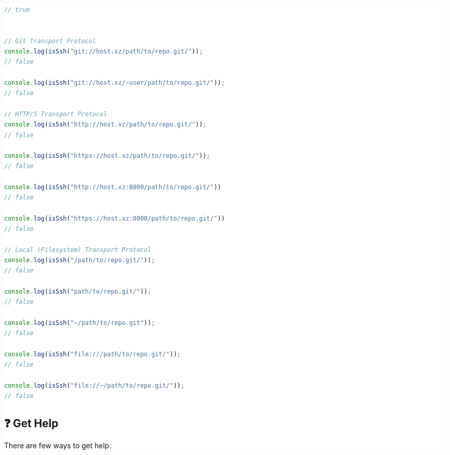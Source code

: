 ```js
// true


// Git Transport Protocol
console.log(isSsh("git://host.xz/path/to/repo.git/"));
// false

console.log(isSsh("git://host.xz/~user/path/to/repo.git/"));
// false

// HTTP/S Transport Protocol
console.log(isSsh("http://host.xz/path/to/repo.git/"));
// false

console.log(isSsh("https://host.xz/path/to/repo.git/"));
// false

console.log(isSsh("http://host.xz:8000/path/to/repo.git/"))
// false

console.log(isSsh("https://host.xz:8000/path/to/repo.git/"))
// false

// Local (Filesystem) Transport Protocol
console.log(isSsh("/path/to/repo.git/"));
// false

console.log(isSsh("path/to/repo.git/"));
// false

console.log(isSsh("~/path/to/repo.git"));
// false

console.log(isSsh("file:///path/to/repo.git/"));
// false

console.log(isSsh("file://~/path/to/repo.git/"));
// false
```












## :question: Get Help

There are few ways to get help:

